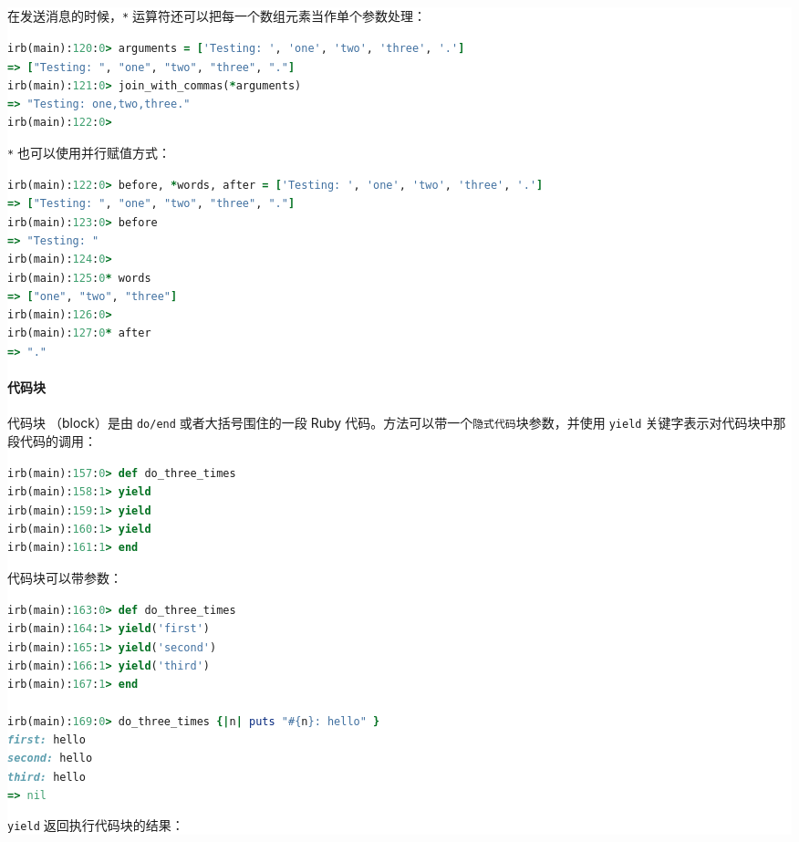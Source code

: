 在发送消息的时候，`*` 运算符还可以把每一个数组元素当作单个参数处理：

```ruby
irb(main):120:0> arguments = ['Testing: ', 'one', 'two', 'three', '.']
=> ["Testing: ", "one", "two", "three", "."]
irb(main):121:0> join_with_commas(*arguments)
=> "Testing: one,two,three."
irb(main):122:0>
```

`*` 也可以使用并行赋值方式：

```ruby
irb(main):122:0> before, *words, after = ['Testing: ', 'one', 'two', 'three', '.']
=> ["Testing: ", "one", "two", "three", "."]
irb(main):123:0> before
=> "Testing: "
irb(main):124:0>
irb(main):125:0* words
=> ["one", "two", "three"]
irb(main):126:0>
irb(main):127:0* after
=> "."

```

#### 代码块

代码块 （block）是由 `do/end` 或者大括号围住的一段 Ruby 代码。方法可以带一个`隐式代码`块参数，并使用 `yield` 关键字表示对代码块中那段代码的调用：

```ruby
irb(main):157:0> def do_three_times
irb(main):158:1> yield
irb(main):159:1> yield
irb(main):160:1> yield
irb(main):161:1> end
```

代码块可以带参数：

```ruby
irb(main):163:0> def do_three_times
irb(main):164:1> yield('first')
irb(main):165:1> yield('second')
irb(main):166:1> yield('third')
irb(main):167:1> end

irb(main):169:0> do_three_times {|n| puts "#{n}: hello" }
first: hello
second: hello
third: hello
=> nil

```

`yield` 返回执行代码块的结果：
